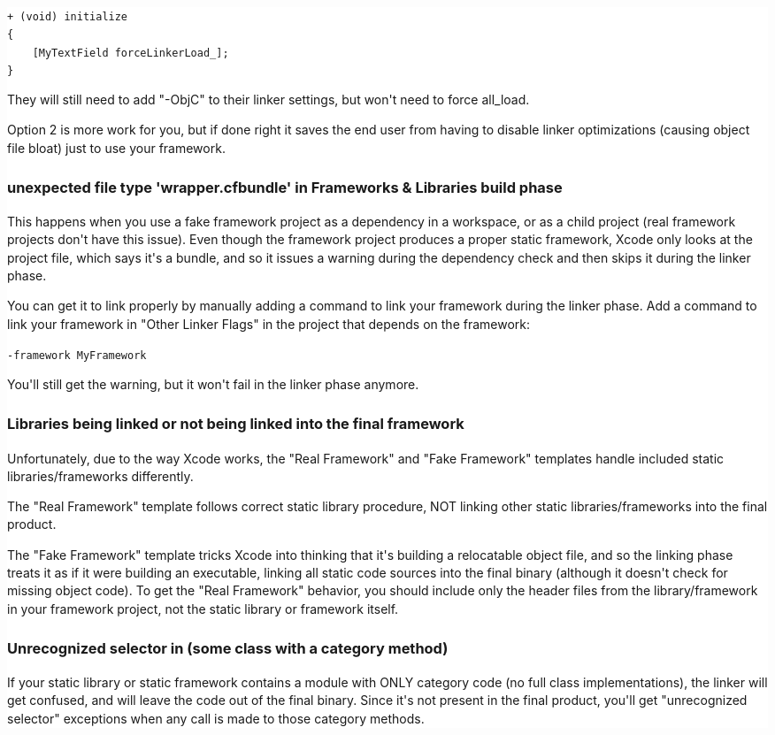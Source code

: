     + (void) initialize
    {
        [MyTextField forceLinkerLoad_];
    }

They will still need to add "-ObjC" to their linker settings, but won't need
to force all_load.

Option 2 is more work for you, but if done right it saves the end user from
having to disable linker optimizations (causing object file bloat) just to use
your framework.


### unexpected file type 'wrapper.cfbundle' in Frameworks & Libraries build phase ###

This happens when you use a fake framework project as a dependency in a
workspace, or as a child project (real framework projects don't have this
issue). Even though the framework project produces a proper static framework,
Xcode only looks at the project file, which says it's a bundle, and so it
issues a warning during the dependency check and then skips it during the
linker phase.

You can get it to link properly by manually adding a command to link
your framework during the linker phase. Add a command to link your framework
in "Other Linker Flags" in the project that depends on the framework:

    -framework MyFramework

You'll still get the warning, but it won't fail in the linker phase anymore.


### Libraries being linked or not being linked into the final framework ###

Unfortunately, due to the way Xcode works, the "Real Framework" and
"Fake Framework" templates handle included static libraries/frameworks
differently.

The "Real Framework" template follows correct static library procedure, NOT
linking other static libraries/frameworks into the final product.

The "Fake Framework" template tricks Xcode into thinking that it's building a
relocatable object file, and so the linking phase treats it as if it were
building an executable, linking all static code sources into the final binary
(although it doesn't check for missing object code). To get the
"Real Framework" behavior, you should include only the header files from the
library/framework in your framework project, not the static library or
framework itself.


### Unrecognized selector in (some class with a category method) ###

If your static library or static framework contains a module with ONLY
category code (no full class implementations), the linker will get confused,
and will leave the code out of the final binary. Since it's not present in the
final product, you'll get "unrecognized selector" exceptions when any call is
made to those category methods.
